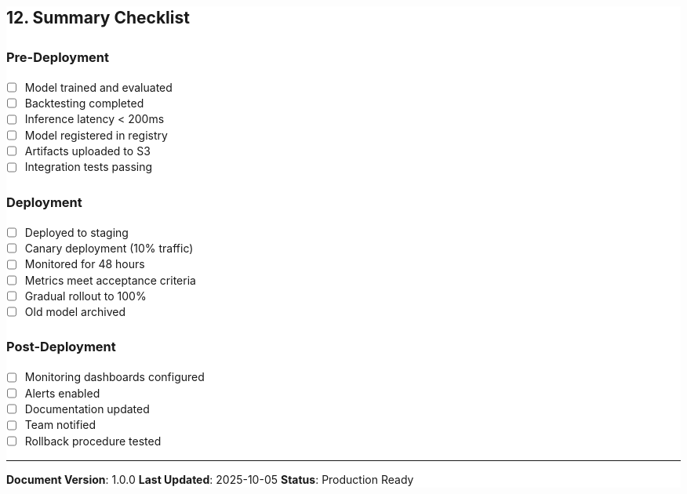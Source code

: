 
## 12. Summary Checklist

### Pre-Deployment
- [ ] Model trained and evaluated
- [ ] Backtesting completed
- [ ] Inference latency < 200ms
- [ ] Model registered in registry
- [ ] Artifacts uploaded to S3
- [ ] Integration tests passing

### Deployment
- [ ] Deployed to staging
- [ ] Canary deployment (10% traffic)
- [ ] Monitored for 48 hours
- [ ] Metrics meet acceptance criteria
- [ ] Gradual rollout to 100%
- [ ] Old model archived

### Post-Deployment
- [ ] Monitoring dashboards configured
- [ ] Alerts enabled
- [ ] Documentation updated
- [ ] Team notified
- [ ] Rollback procedure tested

---

**Document Version**: 1.0.0
**Last Updated**: 2025-10-05
**Status**: Production Ready
